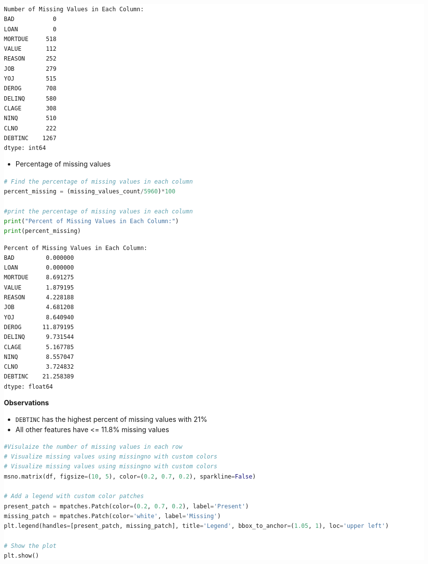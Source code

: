     Number of Missing Values in Each Column:
    BAD           0
    LOAN          0
    MORTDUE     518
    VALUE       112
    REASON      252
    JOB         279
    YOJ         515
    DEROG       708
    DELINQ      580
    CLAGE       308
    NINQ        510
    CLNO        222
    DEBTINC    1267
    dtype: int64
    

- Percentage of missing values


```python
# Find the percentage of missing values in each column
percent_missing = (missing_values_count/5960)*100

#print the percentage of missing values in each column
print("Percent of Missing Values in Each Column:")
print(percent_missing)
```

    Percent of Missing Values in Each Column:
    BAD         0.000000
    LOAN        0.000000
    MORTDUE     8.691275
    VALUE       1.879195
    REASON      4.228188
    JOB         4.681208
    YOJ         8.640940
    DEROG      11.879195
    DELINQ      9.731544
    CLAGE       5.167785
    NINQ        8.557047
    CLNO        3.724832
    DEBTINC    21.258389
    dtype: float64
    

**Observations**
- <code>DEBTINC</code> has the highest percent of missing values with 21%
- All other features have <= 11.8% missing values


```python
#Visulaize the number of missing values in each row
# Visualize missing values using missingno with custom colors
# Visualize missing values using missingno with custom colors
msno.matrix(df, figsize=(10, 5), color=(0.2, 0.7, 0.2), sparkline=False)

# Add a legend with custom color patches
present_patch = mpatches.Patch(color=(0.2, 0.7, 0.2), label='Present')
missing_patch = mpatches.Patch(color='white', label='Missing')
plt.legend(handles=[present_patch, missing_patch], title='Legend', bbox_to_anchor=(1.05, 1), loc='upper left')

# Show the plot
plt.show()

```
